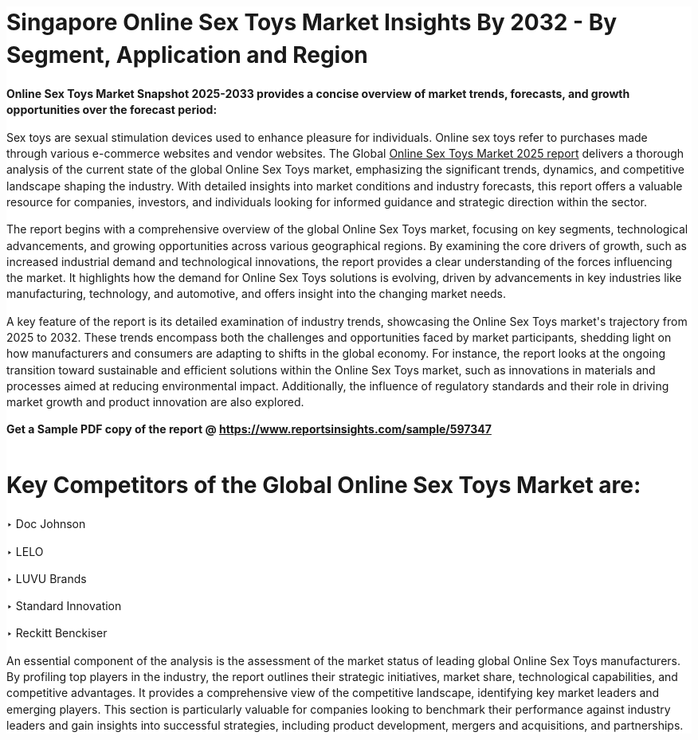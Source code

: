 # Singapore Online Sex Toys Market Insights By 2032 - By Segment, Application and Region

<strong>Online Sex Toys Market Snapshot 2025-2033 provides a concise overview of market trends, forecasts, and growth opportunities over the forecast period:</strong>

Sex toys are sexual stimulation devices used to enhance pleasure for individuals. Online sex toys refer to purchases made through various e-commerce websites and vendor websites. The Global <a href=https://www.reportsinsights.com/sample/597347>Online Sex Toys Market 2025 report</a> delivers a thorough analysis of the current state of the global Online Sex Toys market, emphasizing the significant trends, dynamics, and competitive landscape shaping the industry. With detailed insights into market conditions and industry forecasts, this report offers a valuable resource for companies, investors, and individuals looking for informed guidance and strategic direction within the sector.

The report begins with a comprehensive overview of the global Online Sex Toys market, focusing on key segments, technological advancements, and growing opportunities across various geographical regions. By examining the core drivers of growth, such as increased industrial demand and technological innovations, the report provides a clear understanding of the forces influencing the market. It highlights how the demand for Online Sex Toys solutions is evolving, driven by advancements in key industries like manufacturing, technology, and automotive, and offers insight into the changing market needs.

A key feature of the report is its detailed examination of industry trends, showcasing the Online Sex Toys market's trajectory from 2025 to 2032. These trends encompass both the challenges and opportunities faced by market participants, shedding light on how manufacturers and consumers are adapting to shifts in the global economy. For instance, the report looks at the ongoing transition toward sustainable and efficient solutions within the Online Sex Toys market, such as innovations in materials and processes aimed at reducing environmental impact. Additionally, the influence of regulatory standards and their role in driving market growth and product innovation are also explored.

<strong>Get a Sample PDF copy of the report @ <a href=https://www.reportsinsights.com/sample/597347>https://www.reportsinsights.com/sample/597347</a></strong>

# <strong>Key Competitors of the Global Online Sex Toys Market are:</strong>

‣ Doc Johnson

‣ LELO

‣ LUVU Brands

‣ Standard Innovation

‣ Reckitt Benckiser

An essential component of the analysis is the assessment of the market status of leading global Online Sex Toys manufacturers. By profiling top players in the industry, the report outlines their strategic initiatives, market share, technological capabilities, and competitive advantages. It provides a comprehensive view of the competitive landscape, identifying key market leaders and emerging players. This section is particularly valuable for companies looking to benchmark their performance against industry leaders and gain insights into successful strategies, including product development, mergers and acquisitions, and partnerships.
